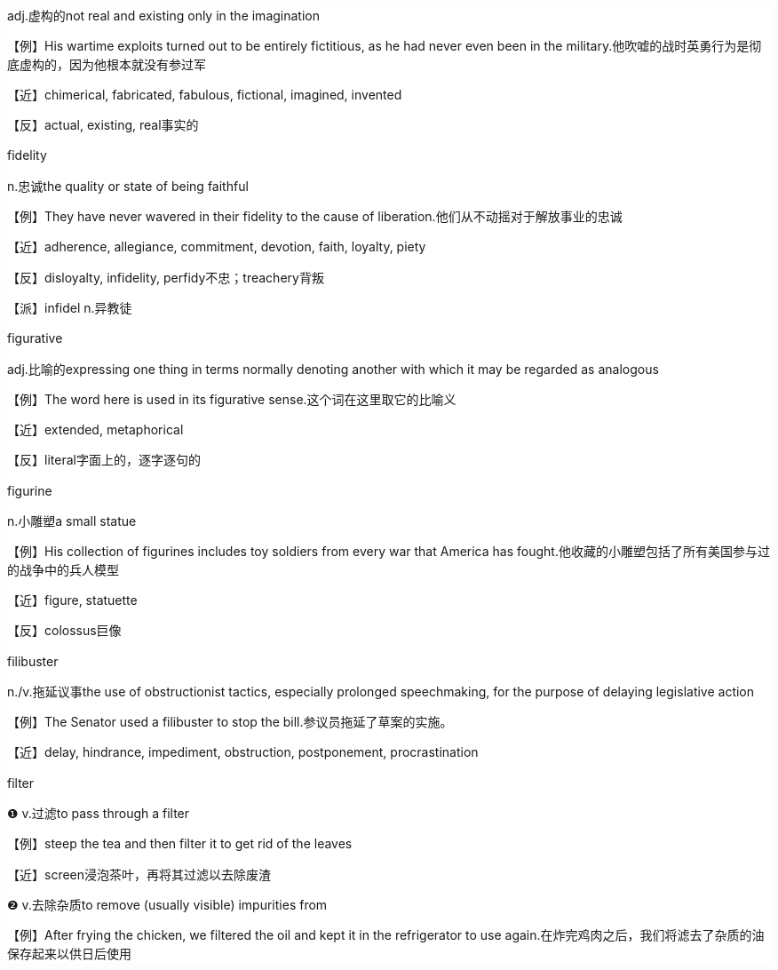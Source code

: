 adj.虚构的not real and existing only in the imagination

【例】His wartime exploits turned out to be entirely fictitious, as he had never even been in the military.他吹嘘的战时英勇行为是彻底虚构的，因为他根本就没有参过军

【近】chimerical, fabricated, fabulous, fictional, imagined, invented

【反】actual, existing, real事实的

fidelity

n.忠诚the quality or state of being faithful

【例】They have never wavered in their fidelity to the cause of liberation.他们从不动摇对于解放事业的忠诚

【近】adherence, allegiance, commitment, devotion, faith, loyalty, piety

【反】disloyalty, infidelity, perfidy不忠；treachery背叛

【派】infidel n.异教徒

figurative

adj.比喻的expressing one thing in terms normally denoting another with which it may be regarded as analogous

【例】The word here is used in its figurative sense.这个词在这里取它的比喻义

【近】extended, metaphorical

【反】literal字面上的，逐字逐句的

figurine

n.小雕塑a small statue

【例】His collection of figurines includes toy soldiers from every war that America has fought.他收藏的小雕塑包括了所有美国参与过的战争中的兵人模型

【近】figure, statuette

【反】colossus巨像

filibuster

n./v.拖延议事the use of obstructionist tactics, especially prolonged speechmaking, for the purpose of delaying legislative action

【例】The Senator used a filibuster to stop the bill.参议员拖延了草案的实施。

【近】delay, hindrance, impediment, obstruction, postponement, procrastination

filter

❶ v.过滤to pass through a filter

【例】steep the tea and then filter it to get rid of the leaves

【近】screen浸泡茶叶，再将其过滤以去除废渣

❷ v.去除杂质to remove (usually visible) impurities from

【例】After frying the chicken, we filtered the oil and kept it in the refrigerator to use again.在炸完鸡肉之后，我们将滤去了杂质的油保存起来以供日后使用
